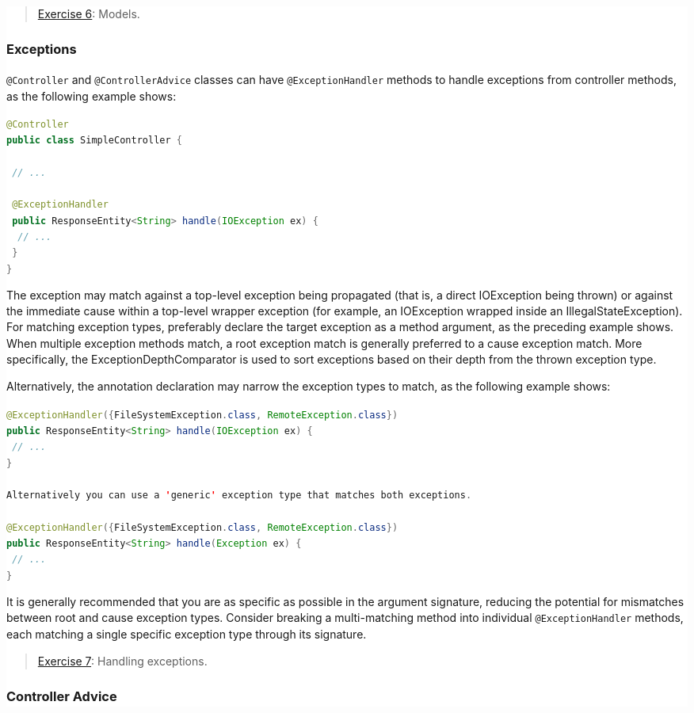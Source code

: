 > [Exercise 6](https://github.com/tvanwinckel/intro-spring-web/blob/main/spring-webMVC/Introduction_SpringWebMVC_exercises/exercise-6.md "Exercise 6"): Models.

### Exceptions

`@Controller` and `@ControllerAdvice` classes can have `@ExceptionHandler` methods to handle exceptions from controller methods, as the following example shows:

```java
@Controller
public class SimpleController {

 // ...

 @ExceptionHandler
 public ResponseEntity<String> handle(IOException ex) {
  // ...
 }
}
```

The exception may match against a top-level exception being propagated (that is, a direct IOException being thrown) or against the immediate cause within a top-level wrapper exception (for example, an IOException wrapped inside an IllegalStateException).
For matching exception types, preferably declare the target exception as a method argument, as the preceding example shows. When multiple exception methods match, a root exception match is generally preferred to a cause exception match. More specifically, the ExceptionDepthComparator is used to sort exceptions based on their depth from the thrown exception type.

Alternatively, the annotation declaration may narrow the exception types to match, as the following example shows:

```java
@ExceptionHandler({FileSystemException.class, RemoteException.class})
public ResponseEntity<String> handle(IOException ex) {
 // ...
}

Alternatively you can use a 'generic' exception type that matches both exceptions.

@ExceptionHandler({FileSystemException.class, RemoteException.class})
public ResponseEntity<String> handle(Exception ex) {
 // ...
}
```

It is generally recommended that you are as specific as possible in the argument signature, reducing the potential for mismatches between root and cause exception types. Consider breaking a multi-matching method into individual `@ExceptionHandler` methods, each matching a single specific exception type through its signature.

> [Exercise 7](https://github.com/tvanwinckel/intro-spring-web/blob/main/spring-webMVC/Introduction_SpringWebMVC_exercises/exercise-7.md "Exercise 7"): Handling exceptions.

### Controller Advice
